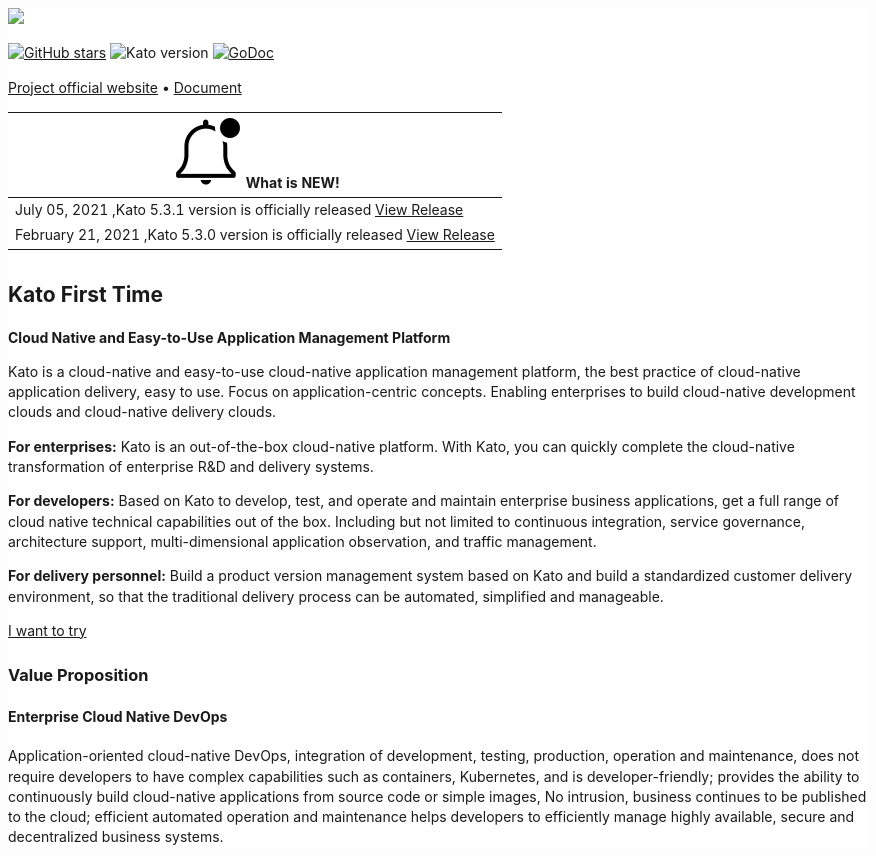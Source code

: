 <img src="https://mew-bug-png">

[![GitHub stars](https://img.shields.io/github/stars/gridworkz/kato.svg?style=flat-square)](https://github.com/gridworkz/kato/stargazers)
![Kato version](https://img.shields.io/badge/version-v5.3-brightgreen.svg)
[![GoDoc](https://godoc.org/github.com/gridworkz/kato?status.svg)](https://godoc.org/github.com/gridworkz/kato)

[Project official website](http://www.gridworkz.com/kato) • [Document](https://www.gridworkz.com/kato/docs/)

| ![notification](./docs/bell-outline-badge.svg) What is NEW!                                                                           |
| ------------------------------------------------------------------------------------------------------------------------------------- |
| July 05, 2021 ,Kato 5.3.1 version is officially released [View Release](https://mp.weixin.qq.com/s/KJRyEC6EFQIRy7nueSTVaA)        |
| February 21, 2021 ,Kato 5.3.0 version is officially released [View Release](https://www.rainbond.com/docs/upgrade/5.3.0-upgrade/) |

## Kato First Time

<b>Cloud Native and Easy-to-Use Application Management Platform</b>

Kato is a cloud-native and easy-to-use cloud-native application management platform, the best practice of cloud-native application delivery, easy to use. Focus on application-centric concepts. Enabling enterprises to build cloud-native development clouds and cloud-native delivery clouds.

<b>For enterprises:</b> Kato is an out-of-the-box cloud-native platform. With Kato, you can quickly complete the cloud-native transformation of enterprise R&D and delivery systems.

<b>For developers:</b> Based on Kato to develop, test, and operate and maintain enterprise business applications, get a full range of cloud native technical capabilities out of the box. Including but not limited to continuous integration, service governance, architecture support, multi-dimensional application observation, and traffic management.

<b>For delivery personnel:</b> Build a product version management system based on Kato and build a standardized customer delivery environment, so that the traditional delivery process can be automated, simplified and manageable.

[I want to try](https://cloud.gridworkz.com/enterprise-server/trial)

### Value Proposition

#### <b>Enterprise Cloud Native DevOps</b>

Application-oriented cloud-native DevOps, integration of development, testing, production, operation and maintenance, does not require developers to have complex capabilities such as containers, Kubernetes, and is developer-friendly; provides the ability to continuously build cloud-native applications from source code or simple images, No intrusion, business continues to be published to the cloud; efficient automated operation and maintenance helps developers to efficiently manage highly available, secure and decentralized business systems.
